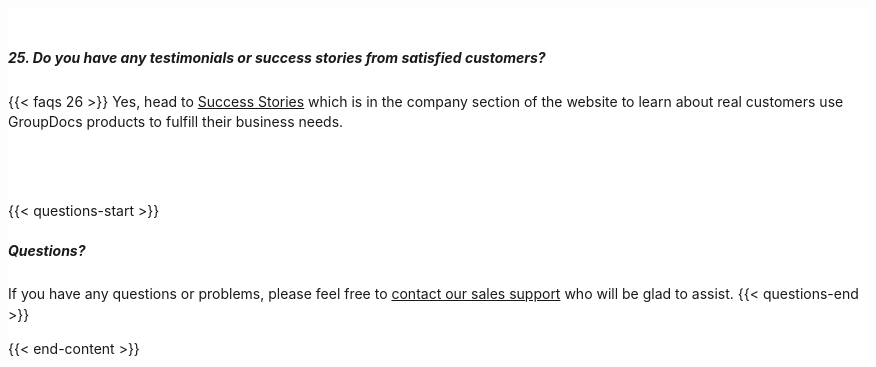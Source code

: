 &nbsp;  
##### **25. Do you have any testimonials or success stories from satisfied customers?**
{{< faqs 26 >}} Yes, head to [Success Stories](https://about.groupdocs.com/customers/success-stories/) which is in the company section of the website to learn about real customers use GroupDocs products to fulfill their business needs.

&nbsp;  
&nbsp;  

{{< questions-start >}}
##### Questions?
If you have any questions or problems, please feel free to [contact our sales support](https://about.groupdocs.com/contact/) who will be glad to assist.
{{< questions-end >}}

{{< end-content >}}